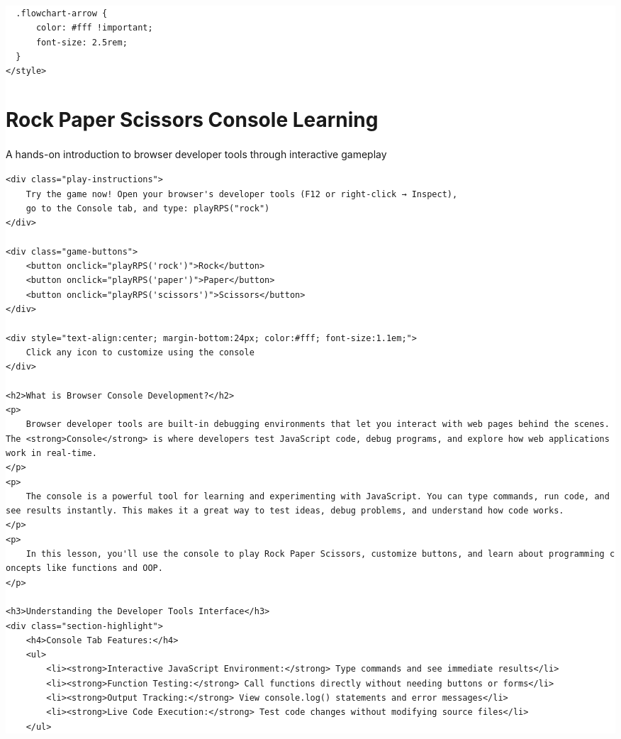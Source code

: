       .flowchart-arrow {
          color: #fff !important;
          font-size: 2.5rem;
      }
    </style>
</head>
<body>

<div class="container">
    <h1>Rock Paper Scissors Console Learning</h1>
    <p class="subtitle">A hands-on introduction to browser developer tools through interactive gameplay</p>

    <div class="play-instructions">
        Try the game now! Open your browser's developer tools (F12 or right-click → Inspect), 
        go to the Console tab, and type: playRPS("rock")
    </div>

    <div class="game-buttons">
        <button onclick="playRPS('rock')">Rock</button>
        <button onclick="playRPS('paper')">Paper</button>
        <button onclick="playRPS('scissors')">Scissors</button>
    </div>

    <div style="text-align:center; margin-bottom:24px; color:#fff; font-size:1.1em;">
        Click any icon to customize using the console
    </div>

    <h2>What is Browser Console Development?</h2>
    <p>
        Browser developer tools are built-in debugging environments that let you interact with web pages behind the scenes. The <strong>Console</strong> is where developers test JavaScript code, debug programs, and explore how web applications work in real-time.
    </p>
    <p>
        The console is a powerful tool for learning and experimenting with JavaScript. You can type commands, run code, and see results instantly. This makes it a great way to test ideas, debug problems, and understand how code works.
    </p>
    <p>
        In this lesson, you'll use the console to play Rock Paper Scissors, customize buttons, and learn about programming concepts like functions and OOP.
    </p>

    <h3>Understanding the Developer Tools Interface</h3>
    <div class="section-highlight">
        <h4>Console Tab Features:</h4>
        <ul>
            <li><strong>Interactive JavaScript Environment:</strong> Type commands and see immediate results</li>
            <li><strong>Function Testing:</strong> Call functions directly without needing buttons or forms</li>
            <li><strong>Output Tracking:</strong> View console.log() statements and error messages</li>
            <li><strong>Live Code Execution:</strong> Test code changes without modifying source files</li>
        </ul>
